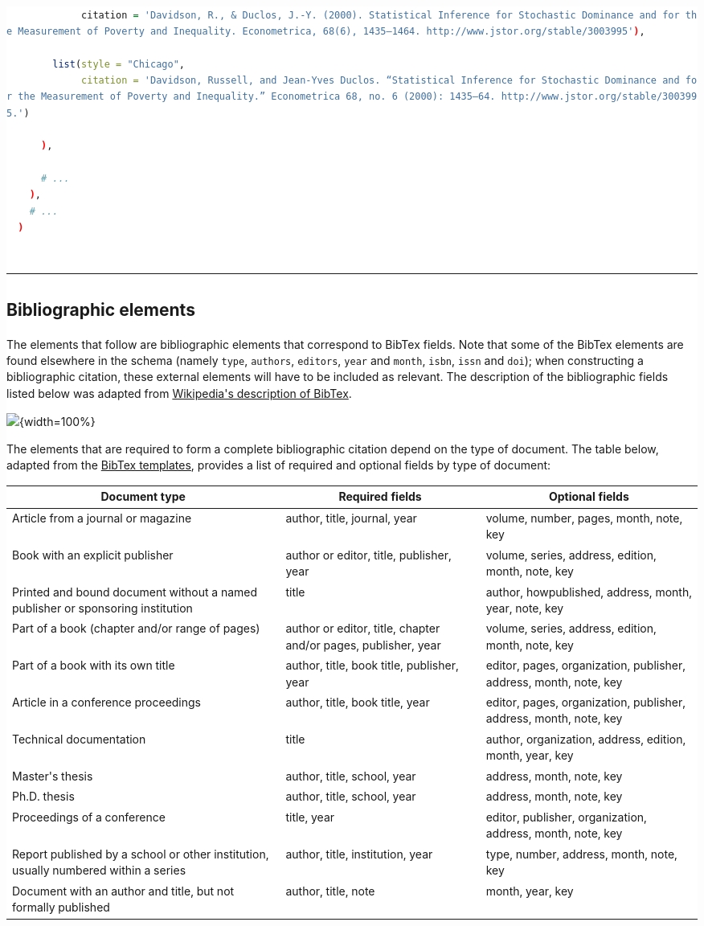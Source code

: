   ```r
               citation = 'Davidson, R., & Duclos, J.-Y. (2000). Statistical Inference for Stochastic Dominance and for the Measurement of Poverty and Inequality. Econometrica, 68(6), 1435–1464. http://www.jstor.org/stable/3003995'),
               
          list(style = "Chicago", 
               citation = 'Davidson, Russell, and Jean-Yves Duclos. “Statistical Inference for Stochastic Dominance and for the Measurement of Poverty and Inequality.” Econometrica 68, no. 6 (2000): 1435–64. http://www.jstor.org/stable/3003995.')   
               
        ),
        
        # ...
      ),
      # ... 
    )  
  ```

<br>

-------
**Bibliographic elements**
-------

The elements that follow are bibliographic elements that correspond to BibTex fields. Note that some of the BibTex elements are found elsewhere in the schema (namely `type`, `authors`, `editors`, `year` and `month`, `isbn`, `issn` and `doi`); when constructing a bibliographic citation, these external elements will have to be included as relevant. The description of the bibliographic fields listed below was adapted from [Wikipedia's description of BibTex](https://en.wikipedia.org/wiki/BibTeX). 

![](./images/ReDoc_documents_10.JPG){width=100%}  

The elements that are required to form a complete bibliographic citation depend on the type of document. The table below, adapted from the [BibTex templates](https://www.bibtex.com/format/), provides a list of required and optional fields by type of document:

   | Document type                      | Required fields                   | Optional fields                      |
   |------------------------------------|-----------------------------------|--------------------------------------|
   | Article from a journal or magazine | author, title, journal, year  | volume, number, pages, month, note, key  |
   | Book with an explicit publisher    | author or editor, title, publisher, year | volume, series, address, edition, month, note, key  |
   | Printed and bound document without a named publisher or sponsoring institution | title  | author, howpublished, address, month, year, note, key  |
   | Part of a book (chapter and/or range of pages) | author or editor, title, chapter and/or pages, publisher, year | volume, series, address, edition, month, note, key  |
   | Part of a book with its own title | author, title, book title, publisher, year | editor, pages, organization, publisher, address, month, note, key  |
   | Article in a conference proceedings | author, title, book title, year | editor, pages, organization, publisher, address, month, note, key  |
   | Technical documentation | title | author, organization, address, edition, month, year, key  |
   | Master's thesis | author, title, school, year | address, month, note, key  |
   | Ph.D. thesis | author, title, school, year | address, month, note, key  |
   | Proceedings of a conference | title, year | editor, publisher, organization, address, month, note, key  |
   | Report published by a school or other institution, usually numbered within a series | author, title, institution, year | type, number, address, month, note, key |  
   | Document with an author and title, but not <br>formally published | author, title, note | month, year, key |
